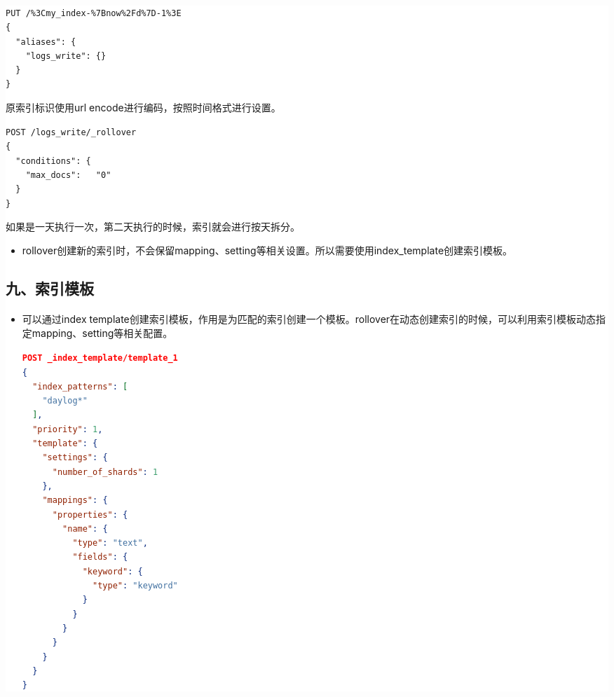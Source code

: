   ```
  PUT /%3Cmy_index-%7Bnow%2Fd%7D-1%3E
  {
    "aliases": {
      "logs_write": {}
    }
  }
  ```

  原索引标识使用url encode进行编码，按照时间格式进行设置。

  ```
  POST /logs_write/_rollover 
  {
    "conditions": {
      "max_docs":   "0"
    }
  }
  ```

  如果是一天执行一次，第二天执行的时候，索引就会进行按天拆分。
  
- rollover创建新的索引时，不会保留mapping、setting等相关设置。所以需要使用index_template创建索引模板。

## 九、索引模板

- 可以通过index template创建索引模板，作用是为匹配的索引创建一个模板。rollover在动态创建索引的时候，可以利用索引模板动态指定mapping、setting等相关配置。

  ```json
  POST _index_template/template_1
  {
    "index_patterns": [
      "daylog*"
    ],
    "priority": 1,
    "template": {
      "settings": {
        "number_of_shards": 1
      },
      "mappings": {
        "properties": {
          "name": {
            "type": "text",
            "fields": {
              "keyword": {
                "type": "keyword"
              }
            }
          }
        }
      }
    }
  }
  ```
